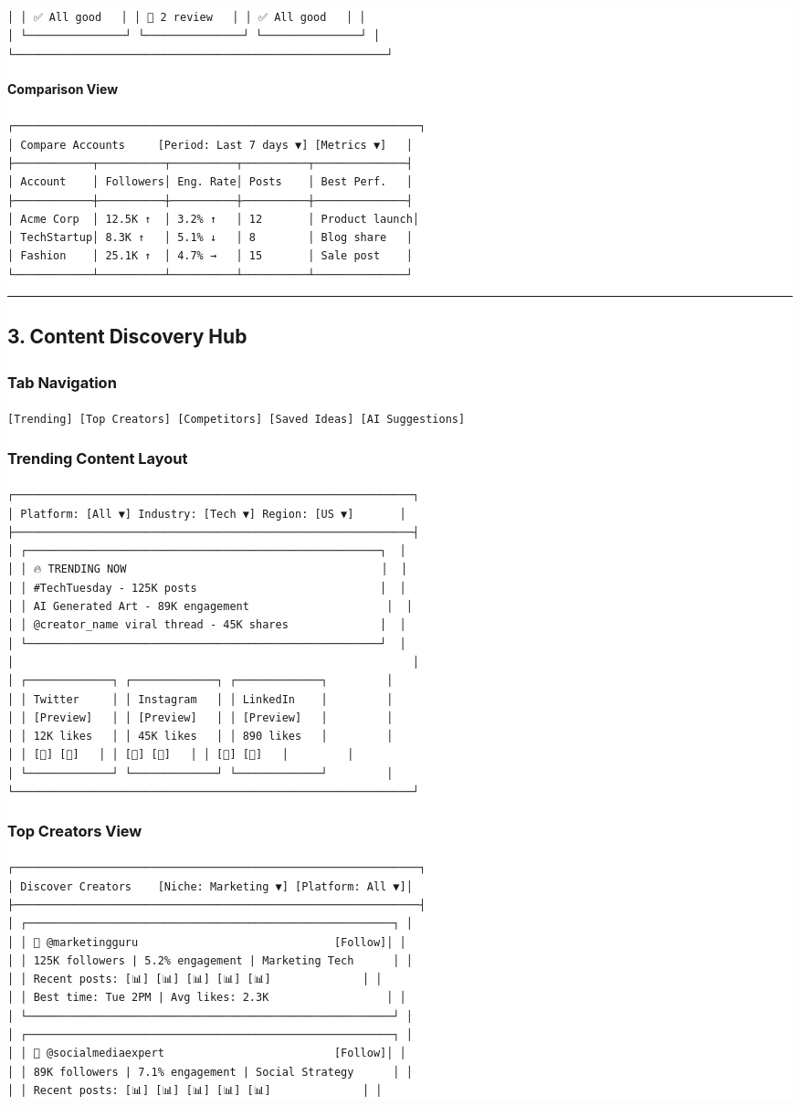 ```
│ │ ✅ All good   │ │ 🔄 2 review   │ │ ✅ All good   │ │
│ └───────────────┘ └───────────────┘ └───────────────┘ │
└─────────────────────────────────────────────────────────┘
```

#### Comparison View
```
┌──────────────────────────────────────────────────────────────┐
│ Compare Accounts     [Period: Last 7 days ▼] [Metrics ▼]   │
├────────────┬──────────┬──────────┬──────────┬──────────────┤
│ Account    │ Followers│ Eng. Rate│ Posts    │ Best Perf.   │
├────────────┼──────────┼──────────┼──────────┼──────────────┤
│ Acme Corp  │ 12.5K ↑  │ 3.2% ↑   │ 12       │ Product launch│
│ TechStartup│ 8.3K ↑   │ 5.1% ↓   │ 8        │ Blog share   │
│ Fashion    │ 25.1K ↑  │ 4.7% →   │ 15       │ Sale post    │
└────────────┴──────────┴──────────┴──────────┴──────────────┘
```

---

## 3. Content Discovery Hub

### Tab Navigation
```
[Trending] [Top Creators] [Competitors] [Saved Ideas] [AI Suggestions]
```

### Trending Content Layout
```
┌─────────────────────────────────────────────────────────────┐
│ Platform: [All ▼] Industry: [Tech ▼] Region: [US ▼]       │
├─────────────────────────────────────────────────────────────┤
│ ┌──────────────────────────────────────────────────────┐  │
│ │ 🔥 TRENDING NOW                                       │  │
│ │ #TechTuesday - 125K posts                            │  │
│ │ AI Generated Art - 89K engagement                     │  │
│ │ @creator_name viral thread - 45K shares              │  │
│ └──────────────────────────────────────────────────────┘  │
│                                                             │
│ ┌─────────────┐ ┌─────────────┐ ┌─────────────┐         │
│ │ Twitter     │ │ Instagram   │ │ LinkedIn    │         │
│ │ [Preview]   │ │ [Preview]   │ │ [Preview]   │         │
│ │ 12K likes   │ │ 45K likes   │ │ 890 likes   │         │
│ │ [💾] [🔄]   │ │ [💾] [🔄]   │ │ [💾] [🔄]   │         │
│ └─────────────┘ └─────────────┘ └─────────────┘         │
└─────────────────────────────────────────────────────────────┘
```

### Top Creators View
```
┌──────────────────────────────────────────────────────────────┐
│ Discover Creators    [Niche: Marketing ▼] [Platform: All ▼]│
├──────────────────────────────────────────────────────────────┤
│ ┌────────────────────────────────────────────────────────┐ │
│ │ 👤 @marketingguru                              [Follow]│ │
│ │ 125K followers | 5.2% engagement | Marketing Tech      │ │
│ │ Recent posts: [📊] [📊] [📊] [📊] [📊]              │ │
│ │ Best time: Tue 2PM | Avg likes: 2.3K                  │ │
│ └────────────────────────────────────────────────────────┘ │
│ ┌────────────────────────────────────────────────────────┐ │
│ │ 👤 @socialmediaexpert                          [Follow]│ │
│ │ 89K followers | 7.1% engagement | Social Strategy      │ │
│ │ Recent posts: [📊] [📊] [📊] [📊] [📊]              │ │
```